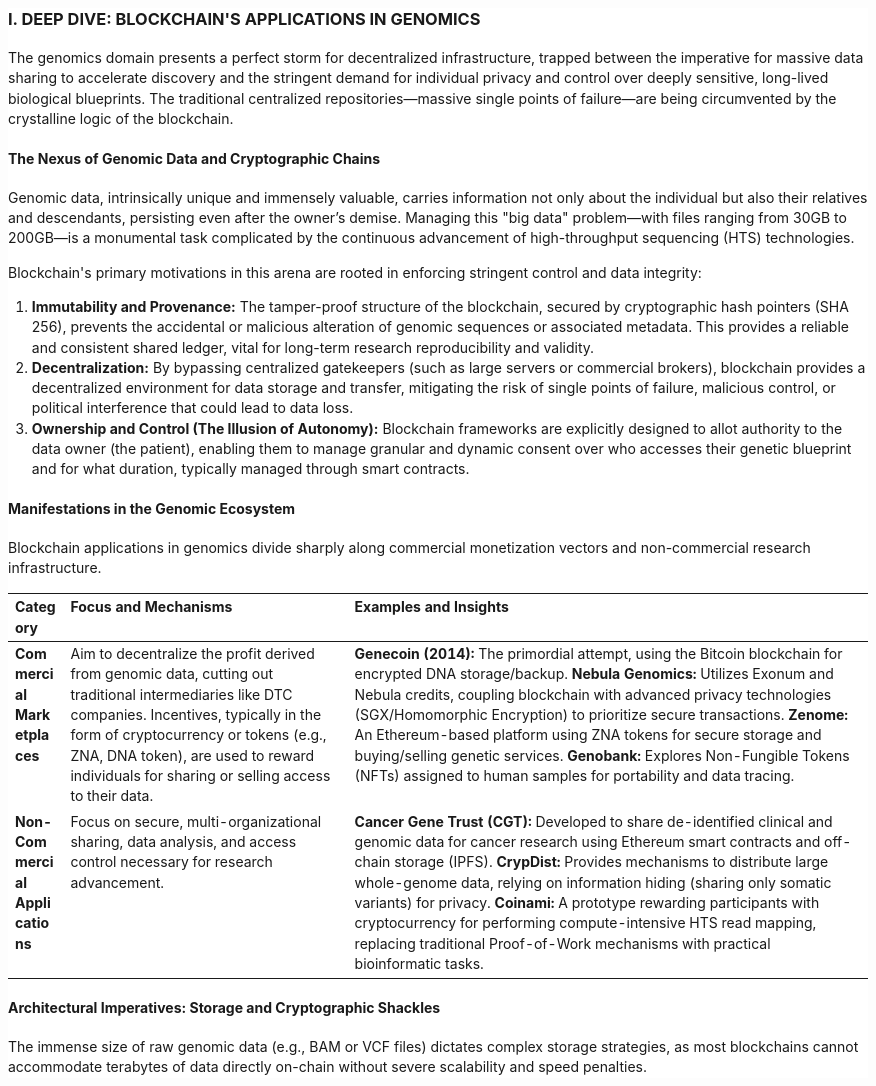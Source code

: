 ### I. DEEP DIVE: BLOCKCHAIN'S APPLICATIONS IN GENOMICS

The genomics domain presents a perfect storm for decentralized infrastructure, trapped between the imperative for massive data sharing to accelerate discovery and the stringent demand for individual privacy and control over deeply sensitive, long-lived biological blueprints. The traditional centralized repositories—massive single points of failure—are being circumvented by the crystalline logic of the blockchain.

#### The Nexus of Genomic Data and Cryptographic Chains

Genomic data, intrinsically unique and immensely valuable, carries information not only about the individual but also their relatives and descendants, persisting even after the owner’s demise. Managing this "big data" problem—with files ranging from 30GB to 200GB—is a monumental task complicated by the continuous advancement of high-throughput sequencing (HTS) technologies.

Blockchain's primary motivations in this arena are rooted in enforcing stringent control and data integrity:

1. **Immutability and Provenance:** The tamper-proof structure of the blockchain, secured by cryptographic hash pointers (SHA 256), prevents the accidental or malicious alteration of genomic sequences or associated metadata. This provides a reliable and consistent shared ledger, vital for long-term research reproducibility and validity.
2. **Decentralization:** By bypassing centralized gatekeepers (such as large servers or commercial brokers), blockchain provides a decentralized environment for data storage and transfer, mitigating the risk of single points of failure, malicious control, or political interference that could lead to data loss.
3. **Ownership and Control (The Illusion of Autonomy):** Blockchain frameworks are explicitly designed to allot authority to the data owner (the patient), enabling them to manage granular and dynamic consent over who accesses their genetic blueprint and for what duration, typically managed through smart contracts.

#### Manifestations in the Genomic Ecosystem

Blockchain applications in genomics divide sharply along commercial monetization vectors and non-commercial research infrastructure.

| Category                        | Focus and Mechanisms                                                                                                                                                                                                                                                                   | Examples and Insights                                                                                                                                                                                                                                                                                                                                                                                                                                                                                                                  |
| :------------------------------ | :------------------------------------------------------------------------------------------------------------------------------------------------------------------------------------------------------------------------------------------------------------------------------------- | :------------------------------------------------------------------------------------------------------------------------------------------------------------------------------------------------------------------------------------------------------------------------------------------------------------------------------------------------------------------------------------------------------------------------------------------------------------------------------------------------------------------------------------- |
| **Commercial Marketplaces**     | Aim to decentralize the profit derived from genomic data, cutting out traditional intermediaries like DTC companies. Incentives, typically in the form of cryptocurrency or tokens (e.g., ZNA, DNA token), are used to reward individuals for sharing or selling access to their data. | **Genecoin (2014):** The primordial attempt, using the Bitcoin blockchain for encrypted DNA storage/backup. **Nebula Genomics:** Utilizes Exonum and Nebula credits, coupling blockchain with advanced privacy technologies (SGX/Homomorphic Encryption) to prioritize secure transactions. **Zenome:** An Ethereum-based platform using ZNA tokens for secure storage and buying/selling genetic services. **Genobank:** Explores Non-Fungible Tokens (NFTs) assigned to human samples for portability and data tracing.              |
| **Non-Commercial Applications** | Focus on secure, multi-organizational sharing, data analysis, and access control necessary for research advancement.                                                                                                                                                                   | **Cancer Gene Trust (CGT):** Developed to share de-identified clinical and genomic data for cancer research using Ethereum smart contracts and off-chain storage (IPFS). **CrypDist:** Provides mechanisms to distribute large whole-genome data, relying on information hiding (sharing only somatic variants) for privacy. **Coinami:** A prototype rewarding participants with cryptocurrency for performing compute-intensive HTS read mapping, replacing traditional Proof-of-Work mechanisms with practical bioinformatic tasks. |

#### Architectural Imperatives: Storage and Cryptographic Shackles

The immense size of raw genomic data (e.g., BAM or VCF files) dictates complex storage strategies, as most blockchains cannot accommodate terabytes of data directly on-chain without severe scalability and speed penalties.
